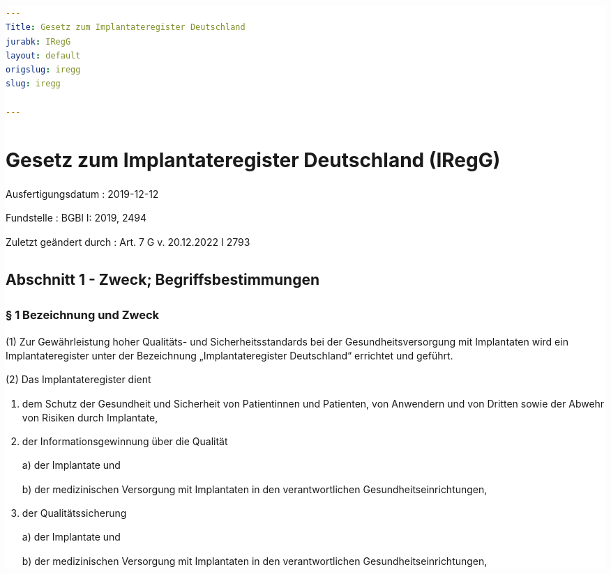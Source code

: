 ```yaml
---
Title: Gesetz zum Implantateregister Deutschland
jurabk: IRegG
layout: default
origslug: iregg
slug: iregg

---
```


# Gesetz zum Implantateregister Deutschland (IRegG)

Ausfertigungsdatum
:   2019-12-12

Fundstelle
:   BGBl I: 2019, 2494

Zuletzt geändert durch
:   Art. 7 G v. 20.12.2022 I 2793


## Abschnitt 1 - Zweck; Begriffsbestimmungen


### § 1 Bezeichnung und Zweck

(1) Zur Gewährleistung hoher Qualitäts- und Sicherheitsstandards bei
der Gesundheitsversorgung mit Implantaten wird ein Implantateregister
unter der Bezeichnung „Implantateregister Deutschland“ errichtet und
geführt.

(2) Das Implantateregister dient

1.  dem Schutz der Gesundheit und Sicherheit von Patientinnen und
    Patienten, von Anwendern und von Dritten sowie der Abwehr von Risiken
    durch Implantate,


2.  der Informationsgewinnung über die Qualität

    a)  der Implantate und


    b)  der medizinischen Versorgung mit Implantaten in den verantwortlichen
        Gesundheitseinrichtungen,





3.  der Qualitätssicherung

    a)  der Implantate und


    b)  der medizinischen Versorgung mit Implantaten in den verantwortlichen
        Gesundheitseinrichtungen,
